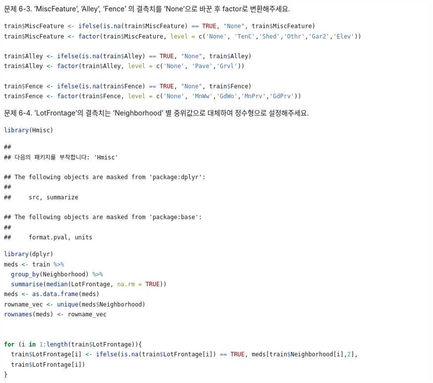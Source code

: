 문제 6-3. ’MiscFeature’, ’Alley’, ‘Fence’ 의 결측치를 ’None’으로 바꾼 후
factor로 변환해주세요.

``` r
train$MiscFeature <- ifelse(is.na(train$MiscFeature) == TRUE, "None", train$MiscFeature)
train$MiscFeature <- factor(train$MiscFeature, level = c('None', 'TenC','Shed','Othr','Gar2','Elev'))

train$Alley <- ifelse(is.na(train$Alley) == TRUE, "None", train$Alley)
train$Alley <- factor(train$Alley, level = c('None', 'Pave','Grvl'))

train$Fence <- ifelse(is.na(train$Fence) == TRUE, "None", train$Fence)
train$Fence <- factor(train$Fence, level = c('None', 'MnWw','GdWo','MnPrv','GdPrv'))
```

문제 6-4. ’LotFrontage’의 결측치는 ‘Neighborhood’ 별 중위값으로 대체하여
정수형으로 설정해주세요.

``` r
library(Hmisc)
```

    ## 
    ## 다음의 패키지를 부착합니다: 'Hmisc'

    ## The following objects are masked from 'package:dplyr':
    ## 
    ##     src, summarize

    ## The following objects are masked from 'package:base':
    ## 
    ##     format.pval, units

``` r
library(dplyr)
meds <- train %>% 
  group_by(Neighborhood) %>% 
  summarise(median(LotFrontage, na.rm = TRUE))
meds <- as.data.frame(meds)
rowname_vec <- unique(meds$Neighborhood)
rownames(meds) <- rowname_vec


for (i in 1:length(train$LotFrontage)){
  train$LotFrontage[i] <- ifelse(is.na(train$LotFrontage[i]) == TRUE, meds[train$Neighborhood[i],2],
  train$LotFrontage[i])
}
```
